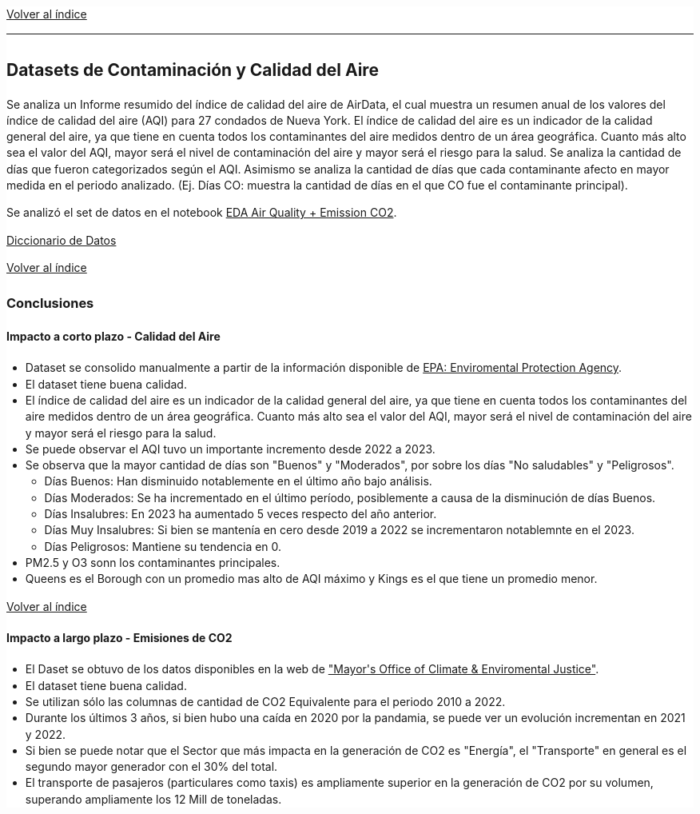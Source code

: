 [Volver al índice](#índice)

---
## <h2 id="5"> Datasets de Contaminación y Calidad del Aire

Se analiza un Informe resumido del índice de calidad del aire de AirData, el cual muestra un resumen anual de los valores del índice de calidad del aire (AQI) para 27 condados de Nueva York. El índice de calidad del aire es un indicador de la calidad general del aire, ya que tiene en cuenta todos los contaminantes del aire medidos dentro de un área geográfica. Cuanto más alto sea el valor del AQI, mayor será el nivel de contaminación del aire y mayor será el riesgo para la salud. Se analiza la cantidad de días que fueron categorizados según el AQI. Asimismo se analiza  la cantidad de días que cada contaminante afecto en mayor medida en el periodo analizado. (Ej. Días CO: muestra la cantidad de días en el que CO fue el contaminante principal).

Se analizó el set de datos en el notebook [EDA Air Quality + Emission CO2](./EDA_AirQuality+EmissionCO2.ipynb).

[Diccionario de Datos](../../datasets/1.%20Originales/dictionarys/Diccionario%20de%20Datos.xlsx)

[Volver al índice](#índice)

### Conclusiones

#### <h4 id="7"> Impacto a corto plazo - Calidad del Aire
- Dataset se consolido manualmente a partir de la información disponible de [EPA: Enviromental Protection Agency](https://www.epa.gov/outdoor-air-quality-data/air-quality-index-report).
- El dataset tiene buena calidad.
- El índice de calidad del aire es un indicador de la calidad general del aire, ya que tiene en cuenta todos los contaminantes del aire medidos dentro de un área geográfica. Cuanto más alto sea el valor del AQI, mayor será el nivel de contaminación del aire y mayor será el riesgo para la salud.
- Se puede observar el AQI tuvo un importante incremento desde 2022 a 2023.
- Se observa que la mayor cantidad de días son "Buenos" y "Moderados", por sobre los días "No saludables" y "Peligrosos".
    - Días Buenos: Han disminuido notablemente en el último año bajo análisis.
    - Días Moderados: Se ha incrementado en el último período, posiblemente a causa de la disminución de días Buenos.
    - Días Insalubres: En 2023 ha aumentado 5 veces respecto del año anterior.
    - Días Muy Insalubres: Si bien se mantenía en cero desde 2019 a 2022 se incrementaron notablemnte en el 2023. 
    - Días Peligrosos: Mantiene su tendencia en 0.
- PM2.5 y O3 sonn los contaminantes principales.
- Queens es el Borough con un promedio mas alto de AQI máximo y Kings es el que tiene un promedio menor.

[Volver al índice](#índice)

#### <h4 id="8"> Impacto a largo plazo - Emisiones de CO2
- El Daset se obtuvo de los datos disponibles en la web de ["Mayor's Office of Climate & Enviromental Justice"](https://climate.cityofnewyork.us/initiatives/nyc-greenhouse-gas-inventories/).
- El dataset tiene buena calidad.
- Se utilizan sólo las columnas de cantidad de CO2 Equivalente para el periodo 2010 a 2022.
- Durante los últimos 3 años, si bien hubo una caída en 2020 por la pandamia, se puede ver un evolución incrementan en 2021 y 2022.
- Si bien se puede notar que el Sector que más impacta en la generación de CO2 es "Energía", el "Transporte" en general es el segundo mayor generador con el 30% del total.
- El transporte de pasajeros (particulares como taxis) es ampliamente superior en la generación de CO2 por su volumen, superando ampliamente los 12 Mill de toneladas.
